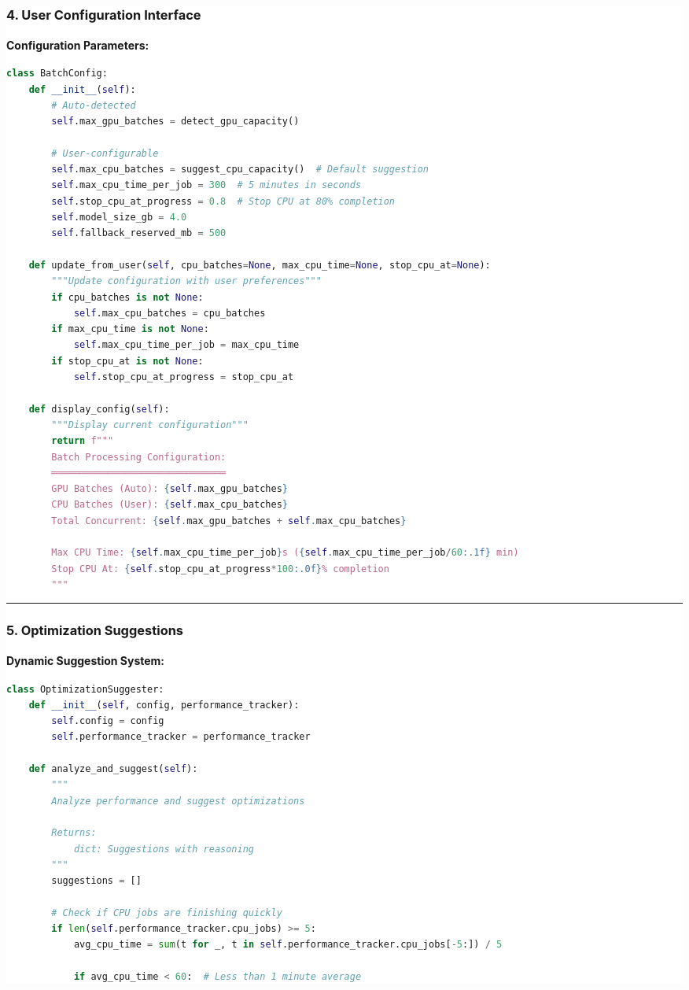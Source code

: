 
### 4. User Configuration Interface

**Configuration Parameters:**
```python
class BatchConfig:
    def __init__(self):
        # Auto-detected
        self.max_gpu_batches = detect_gpu_capacity()
        
        # User-configurable
        self.max_cpu_batches = suggest_cpu_capacity()  # Default suggestion
        self.max_cpu_time_per_job = 300  # 5 minutes in seconds
        self.stop_cpu_at_progress = 0.8  # Stop CPU at 80% completion
        self.model_size_gb = 4.0
        self.fallback_reserved_mb = 500
    
    def update_from_user(self, cpu_batches=None, max_cpu_time=None, stop_cpu_at=None):
        """Update configuration with user preferences"""
        if cpu_batches is not None:
            self.max_cpu_batches = cpu_batches
        if max_cpu_time is not None:
            self.max_cpu_time_per_job = max_cpu_time
        if stop_cpu_at is not None:
            self.stop_cpu_at_progress = stop_cpu_at
    
    def display_config(self):
        """Display current configuration"""
        return f"""
        Batch Processing Configuration:
        ═══════════════════════════════
        GPU Batches (Auto): {self.max_gpu_batches}
        CPU Batches (User): {self.max_cpu_batches}
        Total Concurrent: {self.max_gpu_batches + self.max_cpu_batches}
        
        Max CPU Time: {self.max_cpu_time_per_job}s ({self.max_cpu_time_per_job/60:.1f} min)
        Stop CPU At: {self.stop_cpu_at_progress*100:.0f}% completion
        """
```

---

### 5. Optimization Suggestions

**Dynamic Suggestion System:**
```python
class OptimizationSuggester:
    def __init__(self, config, performance_tracker):
        self.config = config
        self.performance_tracker = performance_tracker
    
    def analyze_and_suggest(self):
        """
        Analyze performance and suggest optimizations
        
        Returns:
            dict: Suggestions with reasoning
        """
        suggestions = []
        
        # Check if CPU jobs are finishing quickly
        if len(self.performance_tracker.cpu_jobs) >= 5:
            avg_cpu_time = sum(t for _, t in self.performance_tracker.cpu_jobs[-5:]) / 5
            
            if avg_cpu_time < 60:  # Less than 1 minute average
```